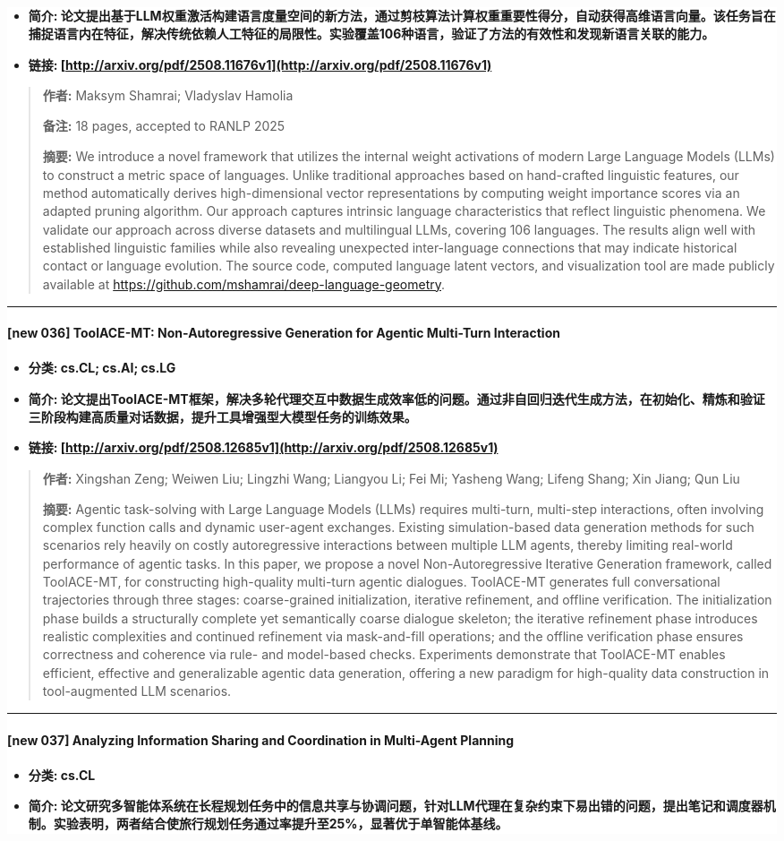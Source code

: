 - **简介: 论文提出基于LLM权重激活构建语言度量空间的新方法，通过剪枝算法计算权重重要性得分，自动获得高维语言向量。该任务旨在捕捉语言内在特征，解决传统依赖人工特征的局限性。实验覆盖106种语言，验证了方法的有效性和发现新语言关联的能力。**

- **链接: [http://arxiv.org/pdf/2508.11676v1](http://arxiv.org/pdf/2508.11676v1)**

> **作者:** Maksym Shamrai; Vladyslav Hamolia
>
> **备注:** 18 pages, accepted to RANLP 2025
>
> **摘要:** We introduce a novel framework that utilizes the internal weight activations of modern Large Language Models (LLMs) to construct a metric space of languages. Unlike traditional approaches based on hand-crafted linguistic features, our method automatically derives high-dimensional vector representations by computing weight importance scores via an adapted pruning algorithm. Our approach captures intrinsic language characteristics that reflect linguistic phenomena. We validate our approach across diverse datasets and multilingual LLMs, covering 106 languages. The results align well with established linguistic families while also revealing unexpected inter-language connections that may indicate historical contact or language evolution. The source code, computed language latent vectors, and visualization tool are made publicly available at https://github.com/mshamrai/deep-language-geometry.
>
---
#### [new 036] ToolACE-MT: Non-Autoregressive Generation for Agentic Multi-Turn Interaction
- **分类: cs.CL; cs.AI; cs.LG**

- **简介: 论文提出ToolACE-MT框架，解决多轮代理交互中数据生成效率低的问题。通过非自回归迭代生成方法，在初始化、精炼和验证三阶段构建高质量对话数据，提升工具增强型大模型任务的训练效果。**

- **链接: [http://arxiv.org/pdf/2508.12685v1](http://arxiv.org/pdf/2508.12685v1)**

> **作者:** Xingshan Zeng; Weiwen Liu; Lingzhi Wang; Liangyou Li; Fei Mi; Yasheng Wang; Lifeng Shang; Xin Jiang; Qun Liu
>
> **摘要:** Agentic task-solving with Large Language Models (LLMs) requires multi-turn, multi-step interactions, often involving complex function calls and dynamic user-agent exchanges. Existing simulation-based data generation methods for such scenarios rely heavily on costly autoregressive interactions between multiple LLM agents, thereby limiting real-world performance of agentic tasks. In this paper, we propose a novel Non-Autoregressive Iterative Generation framework, called ToolACE-MT, for constructing high-quality multi-turn agentic dialogues. ToolACE-MT generates full conversational trajectories through three stages: coarse-grained initialization, iterative refinement, and offline verification. The initialization phase builds a structurally complete yet semantically coarse dialogue skeleton; the iterative refinement phase introduces realistic complexities and continued refinement via mask-and-fill operations; and the offline verification phase ensures correctness and coherence via rule- and model-based checks. Experiments demonstrate that ToolACE-MT enables efficient, effective and generalizable agentic data generation, offering a new paradigm for high-quality data construction in tool-augmented LLM scenarios.
>
---
#### [new 037] Analyzing Information Sharing and Coordination in Multi-Agent Planning
- **分类: cs.CL**

- **简介: 论文研究多智能体系统在长程规划任务中的信息共享与协调问题，针对LLM代理在复杂约束下易出错的问题，提出笔记和调度器机制。实验表明，两者结合使旅行规划任务通过率提升至25%，显著优于单智能体基线。**
